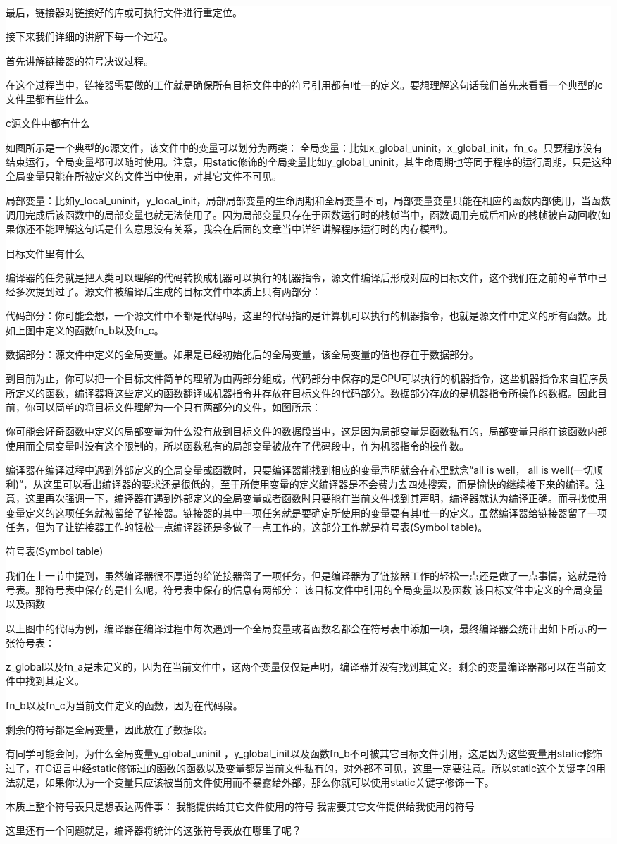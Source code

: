 最后，链接器对链接好的库或可执行文件进行重定位。
    
接下来我们详细的讲解下每一个过程。

首先讲解链接器的符号决议过程。

在这个过程当中，链接器需要做的工作就是确保所有目标文件中的符号引用都有唯一的定义。要想理解这句话我们首先来看看一个典型的c文件里都有些什么。

c源文件中都有什么

如图所示是一个典型的c源文件，该文件中的变量可以划分为两类：
全局变量：比如x_global_uninit，x_global_init，fn_c。只要程序没有结束运行，全局变量都可以随时使用。注意，用static修饰的全局变量比如y_global_uninit，其生命周期也等同于程序的运行周期，只是这种全局变量只能在所被定义的文件当中使用，对其它文件不可见。

局部变量：比如y_local_uninit，y_local_init，局部局部变量的生命周期和全局变量不同，局部变量变量只能在相应的函数内部使用，当函数调用完成后该函数中的局部变量也就无法使用了。因为局部变量只存在于函数运行时的栈帧当中，函数调用完成后相应的栈帧被自动回收(如果你还不能理解这句话是什么意思没有关系，我会在后面的文章当中详细讲解程序运行时的内存模型)。



目标文件里有什么

编译器的任务就是把人类可以理解的代码转换成机器可以执行的机器指令，源文件编译后形成对应的目标文件，这个我们在之前的章节中已经多次提到过了。源文件被编译后生成的目标文件中本质上只有两部分：

代码部分：你可能会想，一个源文件中不都是代码吗，这里的代码指的是计算机可以执行的机器指令，也就是源文件中定义的所有函数。比如上图中定义的函数fn_b以及fn_c。

数据部分：源文件中定义的全局变量。如果是已经初始化后的全局变量，该全局变量的值也存在于数据部分。

到目前为止，你可以把一个目标文件简单的理解为由两部分组成，代码部分中保存的是CPU可以执行的机器指令，这些机器指令来自程序员所定义的函数，编译器将这些定义的函数翻译成机器指令并存放在目标文件的代码部分。数据部分存放的是机器指令所操作的数据。因此目前，你可以简单的将目标文件理解为一个只有两部分的文件，如图所示：

你可能会好奇函数中定义的局部变量为什么没有放到目标文件的数据段当中，这是因为局部变量是函数私有的，局部变量只能在该函数内部使用而全局变量时没有这个限制的，所以函数私有的局部变量被放在了代码段中，作为机器指令的操作数。

编译器在编译过程中遇到外部定义的全局变量或函数时，只要编译器能找到相应的变量声明就会在心里默念“all is well， all is well(一切顺利)“，从这里可以看出编译器的要求还是很低的，至于所使用变量的定义编译器是不会费力去四处搜索，而是愉快的继续接下来的编译。注意，这里再次强调一下，编译器在遇到外部定义的全局变量或者函数时只要能在当前文件找到其声明，编译器就认为编译正确。而寻找使用变量定义的这项任务就被留给了链接器。链接器的其中一项任务就是要确定所使用的变量要有其唯一的定义。虽然编译器给链接器留了一项任务，但为了让链接器工作的轻松一点编译器还是多做了一点工作的，这部分工作就是符号表(Symbol table)。

符号表(Symbol table)

我们在上一节中提到，虽然编译器很不厚道的给链接器留了一项任务，但是编译器为了链接器工作的轻松一点还是做了一点事情，这就是符号表。那符号表中保存的是什么呢，符号表中保存的信息有两部分：
该目标文件中引用的全局变量以及函数
该目标文件中定义的全局变量以及函数

以上图中的代码为例，编译器在编译过程中每次遇到一个全局变量或者函数名都会在符号表中添加一项，最终编译器会统计出如下所示的一张符号表：



z_global以及fn_a是未定义的，因为在当前文件中，这两个变量仅仅是声明，编译器并没有找到其定义。剩余的变量编译器都可以在当前文件中找到其定义。

fn_b以及fn_c为当前文件定义的函数，因为在代码段。

剩余的符号都是全局变量，因此放在了数据段。
 
有同学可能会问，为什么全局变量y_global_uninit ，y_global_init以及函数fn_b不可被其它目标文件引用，这是因为这些变量用static修饰过了，在C语言中经static修饰过的函数的函数以及变量都是当前文件私有的，对外部不可见，这里一定要注意。所以static这个关键字的用法就是，如果你认为一个变量只应该被当前文件使用而不暴露给外部，那么你就可以使用static关键字修饰一下。  

本质上整个符号表只是想表达两件事：
我能提供给其它文件使用的符号
我需要其它文件提供给我使用的符号

这里还有一个问题就是，编译器将统计的这张符号表放在哪里了呢？

